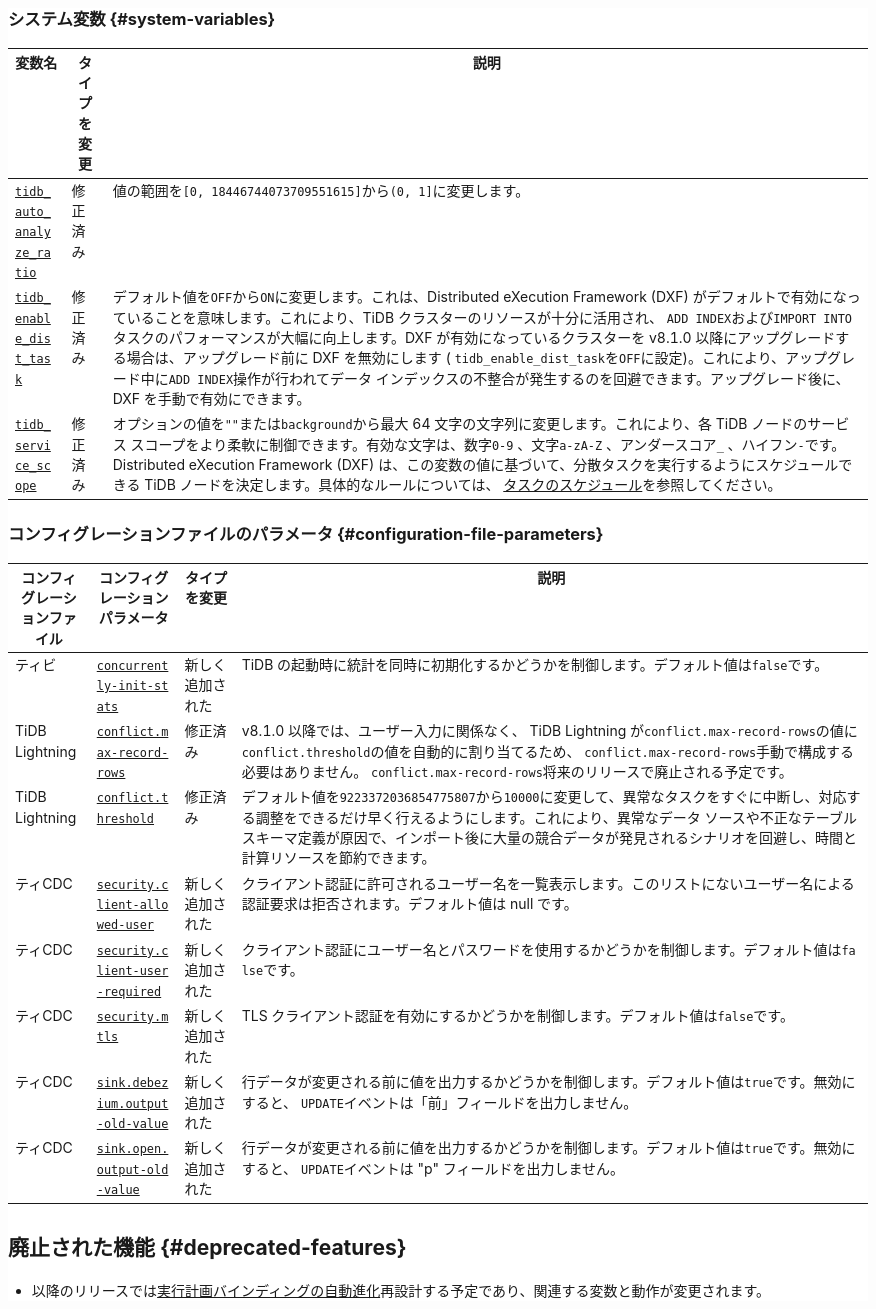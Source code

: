 ### システム変数 {#system-variables}

| 変数名                                                                               | タイプを変更 | 説明                                                                                                                                                                                                                                                                                                                                                                     |
| --------------------------------------------------------------------------------- | ------ | ---------------------------------------------------------------------------------------------------------------------------------------------------------------------------------------------------------------------------------------------------------------------------------------------------------------------------------------------------------------------- |
| [`tidb_auto_analyze_ratio`](/system-variables.md#tidb_auto_analyze_ratio)         | 修正済み   | 値の範囲を`[0, 18446744073709551615]`から`(0, 1]`に変更します。                                                                                                                                                                                                                                                                                                                      |
| [`tidb_enable_dist_task`](/system-variables.md#tidb_enable_dist_task-new-in-v710) | 修正済み   | デフォルト値を`OFF`から`ON`に変更します。これは、Distributed eXecution Framework (DXF) がデフォルトで有効になっていることを意味します。これにより、TiDB クラスターのリソースが十分に活用され、 `ADD INDEX`および`IMPORT INTO`タスクのパフォーマンスが大幅に向上します。DXF が有効になっているクラスターを v8.1.0 以降にアップグレードする場合は、アップグレード前に DXF を無効にします ( `tidb_enable_dist_task`を`OFF`に設定)。これにより、アップグレード中に`ADD INDEX`操作が行われてデータ インデックスの不整合が発生するのを回避できます。アップグレード後に、DXF を手動で有効にできます。 |
| [`tidb_service_scope`](/system-variables.md#tidb_service_scope-new-in-v740)       | 修正済み   | オプションの値を`""`または`background`から最大 64 文字の文字列に変更します。これにより、各 TiDB ノードのサービス スコープをより柔軟に制御できます。有効な文字は、数字`0-9` 、文字`a-zA-Z` 、アンダースコア`_` 、ハイフン`-`です。Distributed eXecution Framework (DXF) は、この変数の値に基づいて、分散タスクを実行するようにスケジュールできる TiDB ノードを決定します。具体的なルールについては、 [タスクのスケジュール](/tidb-distributed-execution-framework.md#task-scheduling)を参照してください。                                      |

### コンフィグレーションファイルのパラメータ {#configuration-file-parameters}

| コンフィグレーションファイル | コンフィグレーションパラメータ                                                                                            | タイプを変更   | 説明                                                                                                                                                                                                |
| -------------- | ---------------------------------------------------------------------------------------------------------- | -------- | ------------------------------------------------------------------------------------------------------------------------------------------------------------------------------------------------- |
| ティビ            | [`concurrently-init-stats`](/tidb-configuration-file.md#concurrently-init-stats-new-in-v810-and-v752)      | 新しく追加された | TiDB の起動時に統計を同時に初期化するかどうかを制御します。デフォルト値は`false`です。                                                                                                                                                 |
| TiDB Lightning | [`conflict.max-record-rows`](/tidb-lightning/tidb-lightning-configuration.md#tidb-lightning-configuration) | 修正済み     | v8.1.0 以降では、ユーザー入力に関係なく、 TiDB Lightning が`conflict.max-record-rows`の値に`conflict.threshold`の値を自動的に割り当てるため、 `conflict.max-record-rows`手動で構成する必要はありません。 `conflict.max-record-rows`将来のリリースで廃止される予定です。 |
| TiDB Lightning | [`conflict.threshold`](/tidb-lightning/tidb-lightning-configuration.md#tidb-lightning-task)                | 修正済み     | デフォルト値を`9223372036854775807`から`10000`に変更して、異常なタスクをすぐに中断し、対応する調整をできるだけ早く行えるようにします。これにより、異常なデータ ソースや不正なテーブル スキーマ定義が原因で、インポート後に大量の競合データが発見されるシナリオを回避し、時間と計算リソースを節約できます。                              |
| ティCDC          | [`security.client-allowed-user`](/ticdc/ticdc-server-config.md#cdc-server-configuration-file-parameters)   | 新しく追加された | クライアント認証に許可されるユーザー名を一覧表示します。このリストにないユーザー名による認証要求は拒否されます。デフォルト値は null です。                                                                                                                          |
| ティCDC          | [`security.client-user-required`](/ticdc/ticdc-server-config.md#cdc-server-configuration-file-parameters)  | 新しく追加された | クライアント認証にユーザー名とパスワードを使用するかどうかを制御します。デフォルト値は`false`です。                                                                                                                                             |
| ティCDC          | [`security.mtls`](/ticdc/ticdc-server-config.md#cdc-server-configuration-file-parameters)                  | 新しく追加された | TLS クライアント認証を有効にするかどうかを制御します。デフォルト値は`false`です。                                                                                                                                                    |
| ティCDC          | [`sink.debezium.output-old-value`](/ticdc/ticdc-changefeed-config.md#changefeed-configuration-parameters)  | 新しく追加された | 行データが変更される前に値を出力するかどうかを制御します。デフォルト値は`true`です。無効にすると、 `UPDATE`イベントは「前」フィールドを出力しません。                                                                                                                |
| ティCDC          | [`sink.open.output-old-value`](/ticdc/ticdc-changefeed-config.md#changefeed-configuration-parameters)      | 新しく追加された | 行データが変更される前に値を出力するかどうかを制御します。デフォルト値は`true`です。無効にすると、 `UPDATE`イベントは &quot;p&quot; フィールドを出力しません。                                                                                                    |

## 廃止された機能 {#deprecated-features}

-   以降のリリースでは[実行計画バインディングの自動進化](/sql-plan-management.md#baseline-evolution)再設計する予定であり、関連する変数と動作が変更されます。